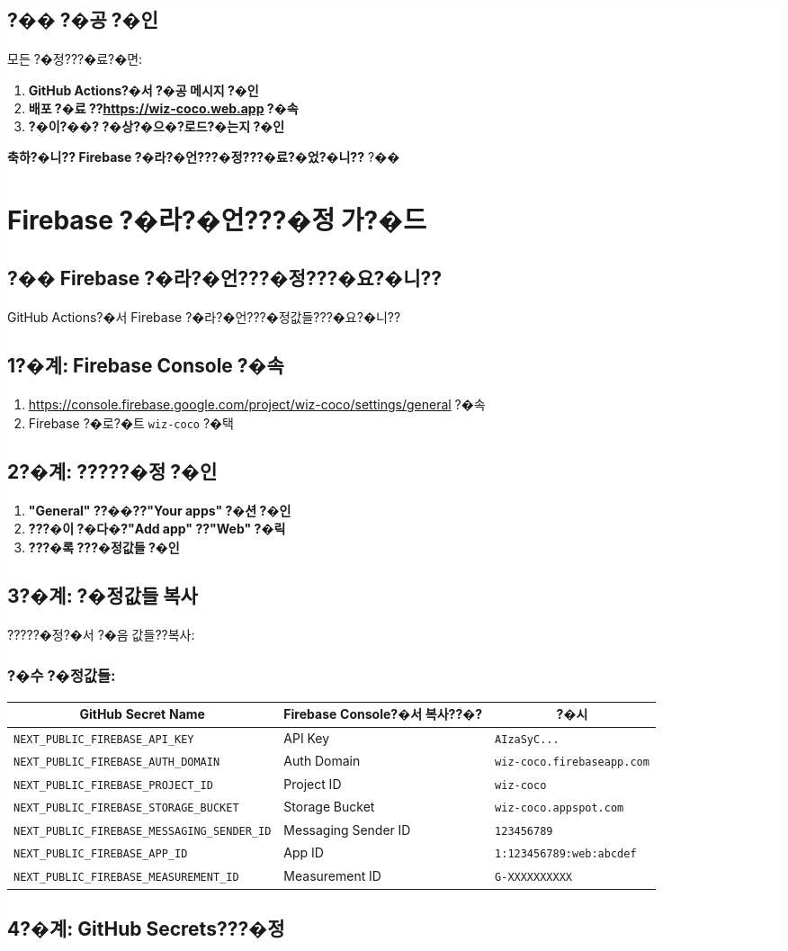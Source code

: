 
## **?�� ?�공 ?�인**

모든 ?�정???�료?�면:
1. **GitHub Actions?�서 ?�공 메시지 ?�인**
2. **배포 ?�료 ??https://wiz-coco.web.app ?�속**
3. **?�이?��? ?�상?�으�?로드?�는지 ?�인**

**축하?�니?? Firebase ?�라?�언???�정???�료?�었?�니??** ?�� 
# Firebase ?�라?�언???�정 가?�드

## ?�� **Firebase ?�라?�언???�정???�요?�니??**

GitHub Actions?�서 Firebase ?�라?�언???�정값들???�요?�니??

## **1?�계: Firebase Console ?�속**

1. https://console.firebase.google.com/project/wiz-coco/settings/general ?�속
2. Firebase ?�로?�트 `wiz-coco` ?�택

## **2?�계: ?????�정 ?�인**

1. **"General" ??��??"Your apps" ?�션 ?�인**
2. **???�이 ?�다�?"Add app" ??"Web" ?�릭**
3. **???�록 ???�정값들 ?�인**

## **3?�계: ?�정값들 복사**

?????�정?�서 ?�음 값들??복사:

### **?�수 ?�정값들:**

| GitHub Secret Name | Firebase Console?�서 복사??�?| ?�시 |
|-------------------|-------------------------------|------|
| `NEXT_PUBLIC_FIREBASE_API_KEY` | API Key | `AIzaSyC...` |
| `NEXT_PUBLIC_FIREBASE_AUTH_DOMAIN` | Auth Domain | `wiz-coco.firebaseapp.com` |
| `NEXT_PUBLIC_FIREBASE_PROJECT_ID` | Project ID | `wiz-coco` |
| `NEXT_PUBLIC_FIREBASE_STORAGE_BUCKET` | Storage Bucket | `wiz-coco.appspot.com` |
| `NEXT_PUBLIC_FIREBASE_MESSAGING_SENDER_ID` | Messaging Sender ID | `123456789` |
| `NEXT_PUBLIC_FIREBASE_APP_ID` | App ID | `1:123456789:web:abcdef` |
| `NEXT_PUBLIC_FIREBASE_MEASUREMENT_ID` | Measurement ID | `G-XXXXXXXXXX` |

## **4?�계: GitHub Secrets???�정**
